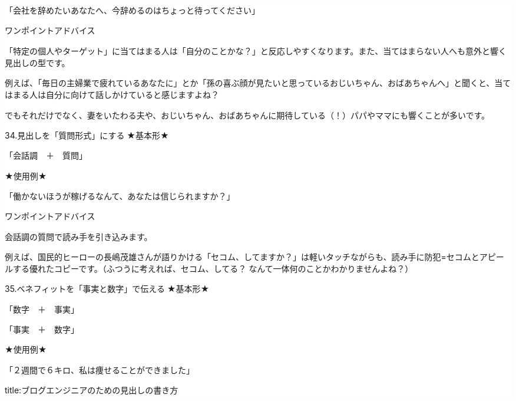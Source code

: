 「会社を辞めたいあなたへ、今辞めるのはちょっと待ってください」

ワンポイントアドバイス

「特定の個人やターゲット」に当てはまる人は「自分のことかな？」と反応しやすくなります。また、当てはまらない人へも意外と響く見出しの型です。

例えば、「毎日の主婦業で疲れているあなたに」とか「孫の喜ぶ顔が見たいと思っているおじいちゃん、おばあちゃんへ」と聞くと、当てはまる人は自分に向けて話しかけていると感じますよね？

でもそれだけでなく、妻をいたわる夫や、おじいちゃん、おばあちゃんに期待している（！）パパやママにも響くことが多いです。

34.見出しを「質問形式」にする
★基本形★

「会話調　＋　質問」

★使用例★

「働かないほうが稼げるなんて、あなたは信じられますか？」

ワンポイントアドバイス

会話調の質問で読み手を引き込みます。

例えば、国民的ヒーローの長嶋茂雄さんが語りかける「セコム、してますか？」は軽いタッチながらも、読み手に防犯=セコムとアピールする優れたコピーです。（ふつうに考えれば、セコム、してる？ なんて一体何のことかわかりませんよね？）

35.ベネフィットを「事実と数字」で伝える
★基本形★

「数字　＋　事実」

「事実　＋　数字」

★使用例★

「２週間で６キロ、私は痩せることができました」






title:ブログエンジニアのための見出しの書き方











